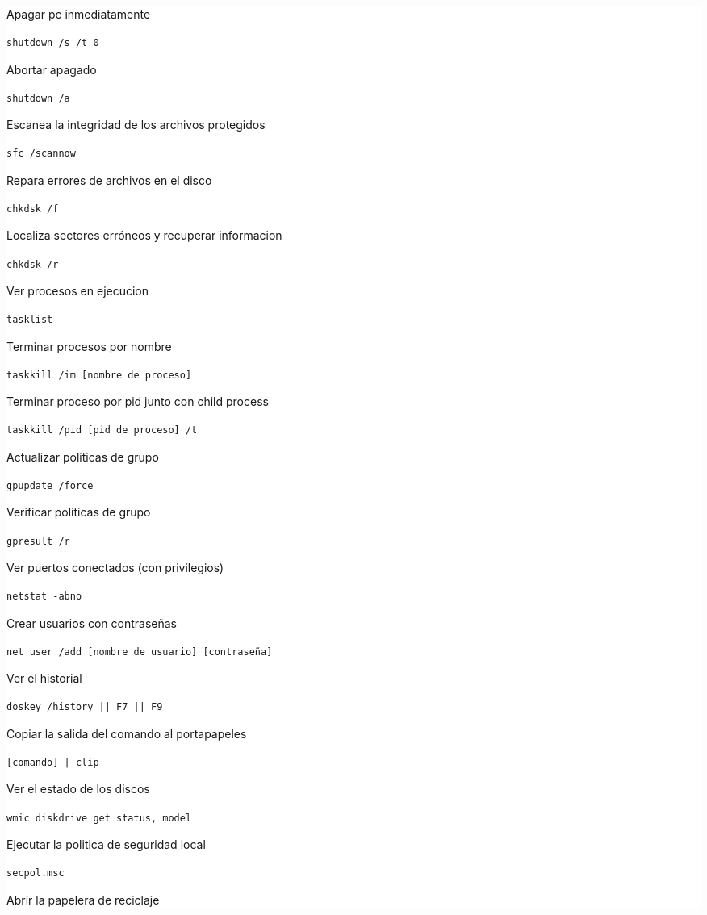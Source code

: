 Apagar pc inmediatamente

	shutdown /s /t 0

Abortar apagado

	shutdown /a

Escanea la integridad de los archivos protegidos

	sfc /scannow

Repara errores de archivos en el disco

	chkdsk /f

Localiza sectores erróneos y recuperar informacion

	chkdsk /r

Ver procesos en ejecucion

	tasklist

Terminar procesos por nombre

	taskkill /im [nombre de proceso]

Terminar proceso por pid junto con child process

	taskkill /pid [pid de proceso] /t

Actualizar politicas de grupo

	gpupdate /force

Verificar politicas de grupo

	gpresult /r

Ver puertos conectados (con privilegios)

	netstat -abno

Crear usuarios con contraseñas

	net user /add [nombre de usuario] [contraseña]

Ver el historial

	doskey /history || F7 || F9

Copiar la salida del comando al portapapeles

	[comando] | clip

Ver el estado de los discos

	wmic diskdrive get status, model

Ejecutar la politica de seguridad local

	secpol.msc

Abrir la papelera de reciclaje
